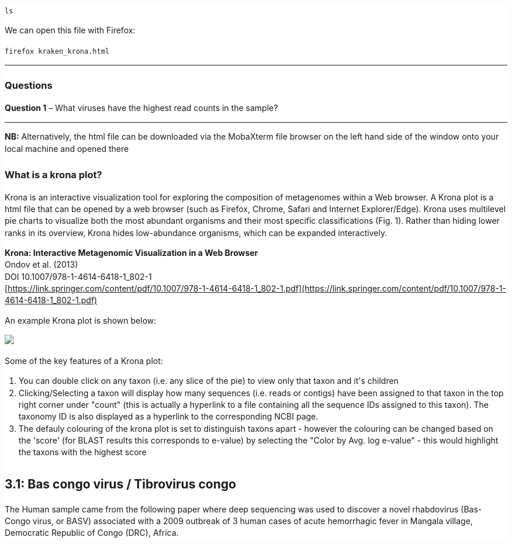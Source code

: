 ```
ls
```

We can open this file with Firefox:

```
firefox kraken_krona.html
```

***
### Questions
**Question 1** – What viruses have the highest read counts in the sample?
***

**NB:** Alternatively, the html file can be downloaded via the MobaXterm file browser on the left hand side of the window onto your local machine and opened there

### What is a krona plot?

Krona is an interactive visualization tool for exploring the composition of metagenomes within a Web browser. A Krona plot is a html file that can be opened by a web browser (such as Firefox, Chrome, Safari and Internet Explorer/Edge). Krona uses multilevel pie charts to visualize both the most abundant organisms and their most specific classifications (Fig. 1). Rather than hiding lower ranks in its overview, Krona hides low-abundance organisms, which can be expanded interactively. 

**Krona: Interactive Metagenomic Visualization in a Web Browser**  
Ondov et al. (2013)  
DOI 10.1007/978-1-4614-6418-1_802-1  
[https://link.springer.com/content/pdf/10.1007/978-1-4614-6418-1_802-1.pdf](https://link.springer.com/content/pdf/10.1007/978-1-4614-6418-1_802-1.pdf)

An example Krona plot is shown below:

![](https://github.com/rjorton/OIE2023/blob/main/krona.png)

Some of the key features of a Krona plot:

1. You can double click on any taxon (i.e. any slice of the pie) to view only that taxon and it's children
2. Clicking/Selecting a taxon will display how many sequences (i.e. reads or contigs) have been assigned to that taxon in the top right corner under "count" (this is actually a hyperlink to a file containing all the sequence IDs assigned to this taxon). The taxonomy ID is also displayed as a hyperlink to the corresponding NCBI page.
3. The defauly colouring of the krona plot is set to distinguish taxons apart - however the colouring can be changed based on the 'score' (for BLAST results this corresponds to e-value) by selecting the "Color by Avg. log e-value" - this would highlight the taxons with the highest score


## 3.1: Bas congo virus / Tibrovirus congo

The Human sample came from the following paper where deep sequencing was used to discover a novel rhabdovirus (Bas-Congo virus, or BASV) associated with a 2009 outbreak of 3 human cases of acute hemorrhagic fever in Mangala village, Democratic Republic of Congo (DRC), Africa.
